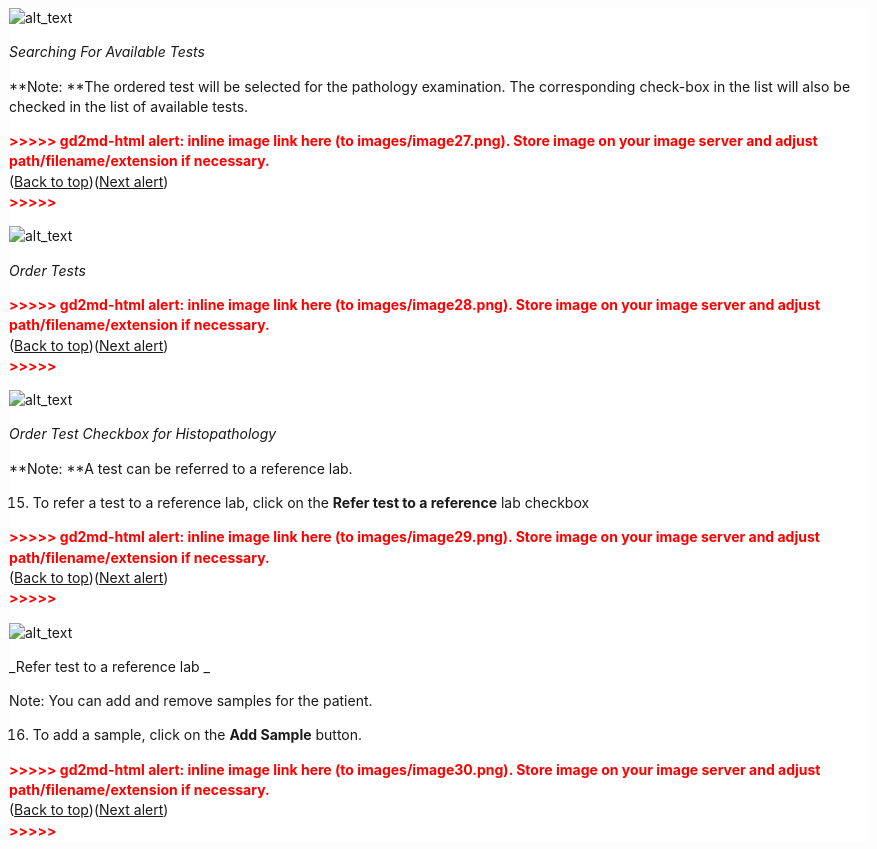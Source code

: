 
![alt_text](images/image26.png "image_tooltip")


_Searching For Available Tests_

**Note: **The ordered test will be selected for the pathology examination. The corresponding check-box in the list will also be checked in the list of available tests.



<p id="gdcalert27" ><span style="color: red; font-weight: bold">>>>>>  gd2md-html alert: inline image link here (to images/image27.png). Store image on your image server and adjust path/filename/extension if necessary. </span><br>(<a href="#">Back to top</a>)(<a href="#gdcalert28">Next alert</a>)<br><span style="color: red; font-weight: bold">>>>>> </span></p>


![alt_text](images/image27.png "image_tooltip")


_Order Tests_



<p id="gdcalert28" ><span style="color: red; font-weight: bold">>>>>>  gd2md-html alert: inline image link here (to images/image28.png). Store image on your image server and adjust path/filename/extension if necessary. </span><br>(<a href="#">Back to top</a>)(<a href="#gdcalert29">Next alert</a>)<br><span style="color: red; font-weight: bold">>>>>> </span></p>


![alt_text](images/image28.png "image_tooltip")


_Order Test Checkbox  for Histopathology_

**Note: **A test can be referred  to a reference lab.



15. To refer a test to a reference lab, click on the **Refer test to a reference** lab checkbox



<p id="gdcalert29" ><span style="color: red; font-weight: bold">>>>>>  gd2md-html alert: inline image link here (to images/image29.png). Store image on your image server and adjust path/filename/extension if necessary. </span><br>(<a href="#">Back to top</a>)(<a href="#gdcalert30">Next alert</a>)<br><span style="color: red; font-weight: bold">>>>>> </span></p>


![alt_text](images/image29.png "image_tooltip")


_Refer test to a reference lab _

Note: You can add and remove samples for the patient.



16. To add a sample, click on the **Add Sample** button.



<p id="gdcalert30" ><span style="color: red; font-weight: bold">>>>>>  gd2md-html alert: inline image link here (to images/image30.png). Store image on your image server and adjust path/filename/extension if necessary. </span><br>(<a href="#">Back to top</a>)(<a href="#gdcalert31">Next alert</a>)<br><span style="color: red; font-weight: bold">>>>>> </span></p>
